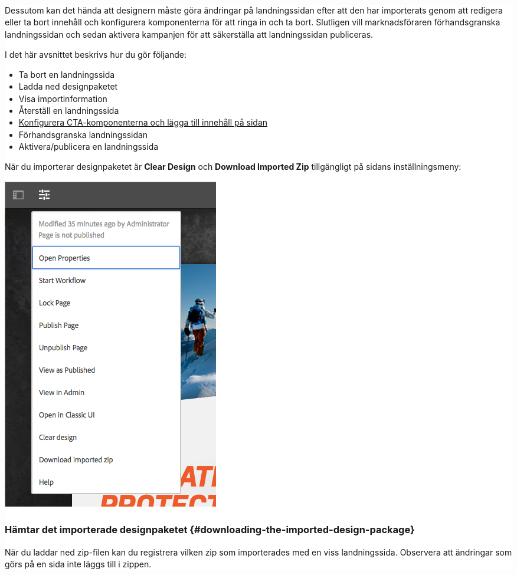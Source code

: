 Dessutom kan det hända att designern måste göra ändringar på landningssidan efter att den har importerats genom att redigera eller ta bort innehåll och konfigurera komponenterna för att ringa in och ta bort. Slutligen vill marknadsföraren förhandsgranska landningssidan och sedan aktivera kampanjen för att säkerställa att landningssidan publiceras.

I det här avsnittet beskrivs hur du gör följande:

* Ta bort en landningssida
* Ladda ned designpaketet
* Visa importinformation
* Återställ en landningssida
* [Konfigurera CTA-komponenterna och lägga till innehåll på sidan](#call-to-action-cta)
* Förhandsgranska landningssidan
* Aktivera/publicera en landningssida

När du importerar designpaketet är **Clear Design** och **Download Imported Zip** tillgängligt på sidans inställningsmeny:

![chlimage_1-3-1](assets/chlimage_1-3-1.png)

### Hämtar det importerade designpaketet {#downloading-the-imported-design-package}

När du laddar ned zip-filen kan du registrera vilken zip som importerades med en viss landningssida. Observera att ändringar som görs på en sida inte läggs till i zippen.
